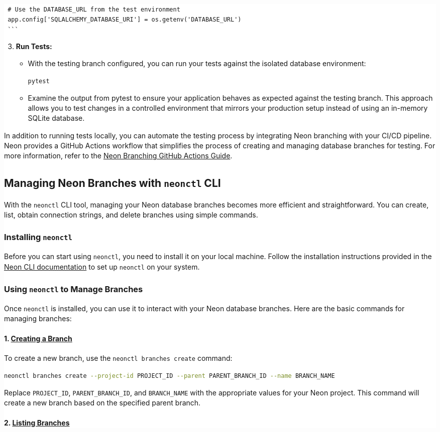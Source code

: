      # Use the DATABASE_URL from the test environment
     app.config['SQLALCHEMY_DATABASE_URI'] = os.getenv('DATABASE_URL')
     ```

3. **Run Tests:**

   - With the testing branch configured, you can run your tests against the isolated database environment:

     ```bash
     pytest
     ```

   - Examine the output from pytest to ensure your application behaves as expected against the testing branch. This approach allows you to test changes in a controlled environment that mirrors your production setup instead of using an in-memory SQLite database.

In addition to running tests locally, you can automate the testing process by integrating Neon branching with your CI/CD pipeline. Neon provides a GitHub Actions workflow that simplifies the process of creating and managing database branches for testing. For more information, refer to the [Neon Branching GitHub Actions Guide](/docs/guides/branching-github-actions).

## Managing Neon Branches with `neonctl` CLI

With the `neonctl` CLI tool, managing your Neon database branches becomes more efficient and straightforward. You can create, list, obtain connection strings, and delete branches using simple commands.

### Installing `neonctl`

Before you can start using `neonctl`, you need to install it on your local machine. Follow the installation instructions provided in the [Neon CLI documentation](/docs/reference/cli-install) to set up `neonctl` on your system.

### Using `neonctl` to Manage Branches

Once `neonctl` is installed, you can use it to interact with your Neon database branches. Here are the basic commands for managing branches:

#### 1. [Creating a Branch](/docs/reference/cli-branches#create)

To create a new branch, use the `neonctl branches create` command:

```bash
neonctl branches create --project-id PROJECT_ID --parent PARENT_BRANCH_ID --name BRANCH_NAME
```

Replace `PROJECT_ID`, `PARENT_BRANCH_ID`, and `BRANCH_NAME` with the appropriate values for your Neon project. This command will create a new branch based on the specified parent branch.

#### 2. [Listing Branches](/docs/reference/cli-branches#list)
